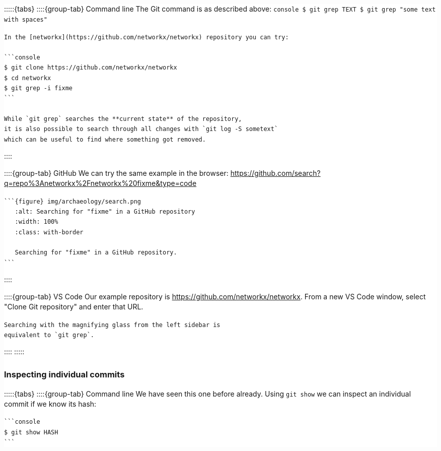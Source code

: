 :::::{tabs}
  ::::{group-tab} Command line
    The Git command is as described above:
    ```console
    $ git grep TEXT
    $ git grep "some text with spaces"
    ```

    In the [networkx](https://github.com/networkx/networkx) repository you can try:

    ```console
    $ git clone https://github.com/networkx/networkx
    $ cd networkx
    $ git grep -i fixme
    ```

    While `git grep` searches the **current state** of the repository,
    it is also possible to search through all changes with `git log -S sometext`
    which can be useful to find where something got removed.
  ::::

  ::::{group-tab} GitHub
    We can try the same example in the browser:
    <https://github.com/search?q=repo%3Anetworkx%2Fnetworkx%20fixme&type=code>

    ```{figure} img/archaeology/search.png
       :alt: Searching for "fixme" in a GitHub repository
       :width: 100%
       :class: with-border

       Searching for "fixme" in a GitHub repository.
    ```
  ::::

  ::::{group-tab} VS Code
    Our example repository is <https://github.com/networkx/networkx>.
    From a new VS Code window, select "Clone Git repository" and enter
    that URL.

	Searching with the magnifying glass from the left sidebar is
	equivalent to `git grep`.
  ::::
:::::


### Inspecting individual commits

:::::{tabs}
  ::::{group-tab} Command line
    We have seen this one before already. Using `git show` we can inspect an individual commit if
    we know its hash:

    ```console
    $ git show HASH
    ```
